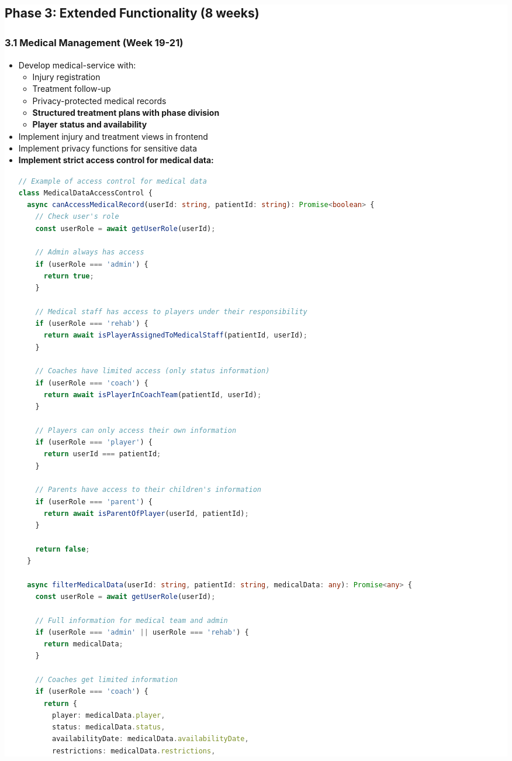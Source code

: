 ## Phase 3: Extended Functionality (8 weeks)

### 3.1 Medical Management (Week 19-21)
- Develop medical-service with:
  - Injury registration
  - Treatment follow-up
  - Privacy-protected medical records
  - **Structured treatment plans with phase division**
  - **Player status and availability**
- Implement injury and treatment views in frontend
- Implement privacy functions for sensitive data
- **Implement strict access control for medical data:**
  ```typescript
  // Example of access control for medical data
  class MedicalDataAccessControl {
    async canAccessMedicalRecord(userId: string, patientId: string): Promise<boolean> {
      // Check user's role
      const userRole = await getUserRole(userId);
      
      // Admin always has access
      if (userRole === 'admin') {
        return true;
      }
      
      // Medical staff has access to players under their responsibility
      if (userRole === 'rehab') {
        return await isPlayerAssignedToMedicalStaff(patientId, userId);
      }
      
      // Coaches have limited access (only status information)
      if (userRole === 'coach') {
        return await isPlayerInCoachTeam(patientId, userId);
      }
      
      // Players can only access their own information
      if (userRole === 'player') {
        return userId === patientId;
      }
      
      // Parents have access to their children's information
      if (userRole === 'parent') {
        return await isParentOfPlayer(userId, patientId);
      }
      
      return false;
    }
    
    async filterMedicalData(userId: string, patientId: string, medicalData: any): Promise<any> {
      const userRole = await getUserRole(userId);
      
      // Full information for medical team and admin
      if (userRole === 'admin' || userRole === 'rehab') {
        return medicalData;
      }
      
      // Coaches get limited information
      if (userRole === 'coach') {
        return {
          player: medicalData.player,
          status: medicalData.status,
          availabilityDate: medicalData.availabilityDate,
          restrictions: medicalData.restrictions,
  ```